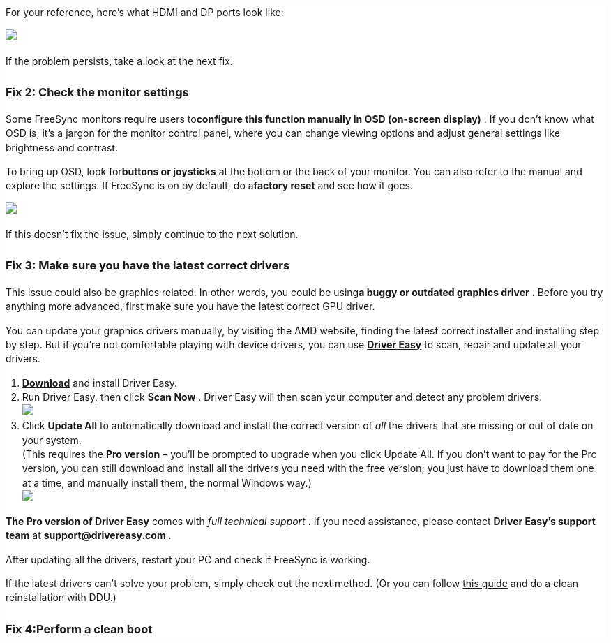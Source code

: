 For your reference, here’s what HDMI and DP ports look like:

![](https://images.drivereasy.com/wp-content/uploads/2021/12/graphics-card-hdmi-dp-ports.jpg)

If the problem persists, take a look at the next fix.

### Fix 2: Check the monitor settings

 Some FreeSync monitors require users to**configure this function manually in OSD (on-screen display)** . If you don’t know what OSD is, it’s a jargon for the monitor control panel, where you can change viewing options and adjust general settings like brightness and contrast.

 To bring up OSD, look for**buttons or joysticks** at the bottom or the back of your monitor. You can also refer to the manual and explore the settings. If FreeSync is on by default, do a**factory reset** and see how it goes.

![](https://images.drivereasy.com/wp-content/uploads/2021/12/freesync-osd-dell.jpg)

 If this doesn’t fix the issue, simply continue to the next solution.

### Fix 3: Make sure you have the latest correct drivers

 This issue could also be graphics related. In other words, you could be using**a buggy or outdated graphics driver** . Before you try anything more advanced, first make sure you have the latest correct GPU driver.

 You can update your graphics drivers manually, by visiting the AMD website, finding the latest correct installer and installing step by step. But if you’re not comfortable playing with device drivers, you can use [**Driver Easy**](https://tools.techidaily.com/drivereasy/download/) to scan, repair and update all your drivers.

1. [**Download**](https://tools.techidaily.com/drivereasy/download/) and install Driver Easy.
2. Run Driver Easy, then click **Scan Now** . Driver Easy will then scan your computer and detect any problem drivers.  
![](https://images.drivereasy.com/wp-content/uploads/2021/08/scan-now-v5_7_0.jpg)
3. Click **Update All** to automatically download and install the correct version of _all_ the drivers that are missing or out of date on your system.  
 (This requires the **[Pro version](https://tools.techidaily.com/drivereasy/download/)**  – you’ll be prompted to upgrade when you click Update All. If you don’t want to pay for the Pro version, you can still download and install all the drivers you need with the free version; you just have to download them one at a time, and manually install them, the normal Windows way.)  
![](https://images.drivereasy.com/wp-content/uploads/2021/10/de-update-6700-xt-driver.jpg)

**The Pro version of Driver Easy** comes with _full technical support_ . If you need assistance, please contact **Driver Easy’s support team** at **[support@drivereasy.com](mailto:support@drivereasy.com) .**

 After updating all the drivers, restart your PC and check if FreeSync is working.

 If the latest drivers can’t solve your problem, simply check out the next method. (Or you can follow [this guide](https://tools.techidaily.com/drivereasy/download/) and do a clean reinstallation with DDU.)

### Fix 4:**Perform a clean boot**
